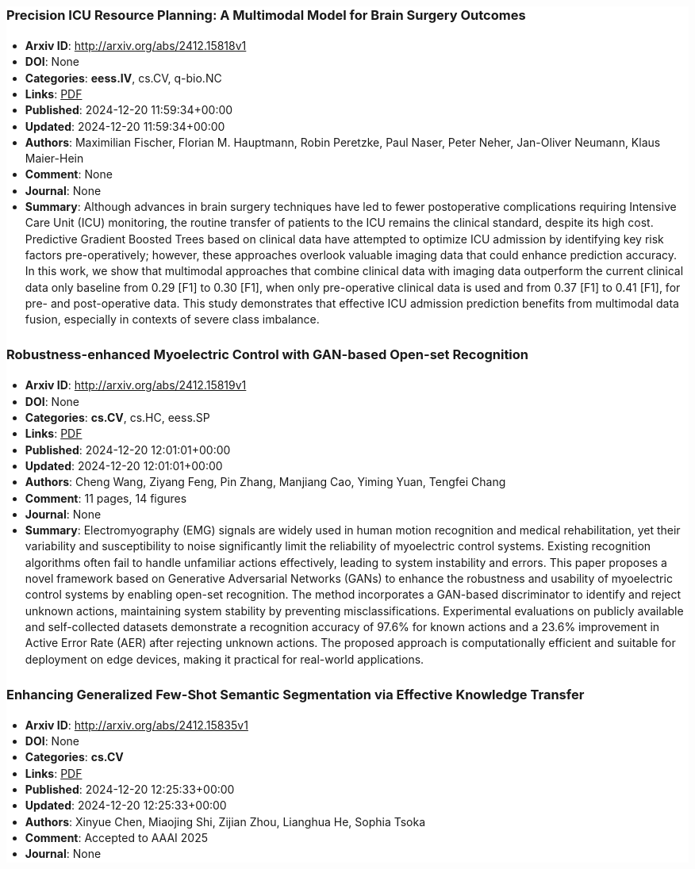 ### Precision ICU Resource Planning: A Multimodal Model for Brain Surgery Outcomes
- **Arxiv ID**: http://arxiv.org/abs/2412.15818v1
- **DOI**: None
- **Categories**: **eess.IV**, cs.CV, q-bio.NC
- **Links**: [PDF](http://arxiv.org/pdf/2412.15818v1)
- **Published**: 2024-12-20 11:59:34+00:00
- **Updated**: 2024-12-20 11:59:34+00:00
- **Authors**: Maximilian Fischer, Florian M. Hauptmann, Robin Peretzke, Paul Naser, Peter Neher, Jan-Oliver Neumann, Klaus Maier-Hein
- **Comment**: None
- **Journal**: None
- **Summary**: Although advances in brain surgery techniques have led to fewer postoperative complications requiring Intensive Care Unit (ICU) monitoring, the routine transfer of patients to the ICU remains the clinical standard, despite its high cost. Predictive Gradient Boosted Trees based on clinical data have attempted to optimize ICU admission by identifying key risk factors pre-operatively; however, these approaches overlook valuable imaging data that could enhance prediction accuracy. In this work, we show that multimodal approaches that combine clinical data with imaging data outperform the current clinical data only baseline from 0.29 [F1] to 0.30 [F1], when only pre-operative clinical data is used and from 0.37 [F1] to 0.41 [F1], for pre- and post-operative data. This study demonstrates that effective ICU admission prediction benefits from multimodal data fusion, especially in contexts of severe class imbalance.



### Robustness-enhanced Myoelectric Control with GAN-based Open-set Recognition
- **Arxiv ID**: http://arxiv.org/abs/2412.15819v1
- **DOI**: None
- **Categories**: **cs.CV**, cs.HC, eess.SP
- **Links**: [PDF](http://arxiv.org/pdf/2412.15819v1)
- **Published**: 2024-12-20 12:01:01+00:00
- **Updated**: 2024-12-20 12:01:01+00:00
- **Authors**: Cheng Wang, Ziyang Feng, Pin Zhang, Manjiang Cao, Yiming Yuan, Tengfei Chang
- **Comment**: 11 pages, 14 figures
- **Journal**: None
- **Summary**: Electromyography (EMG) signals are widely used in human motion recognition and medical rehabilitation, yet their variability and susceptibility to noise significantly limit the reliability of myoelectric control systems. Existing recognition algorithms often fail to handle unfamiliar actions effectively, leading to system instability and errors. This paper proposes a novel framework based on Generative Adversarial Networks (GANs) to enhance the robustness and usability of myoelectric control systems by enabling open-set recognition. The method incorporates a GAN-based discriminator to identify and reject unknown actions, maintaining system stability by preventing misclassifications. Experimental evaluations on publicly available and self-collected datasets demonstrate a recognition accuracy of 97.6\% for known actions and a 23.6\% improvement in Active Error Rate (AER) after rejecting unknown actions. The proposed approach is computationally efficient and suitable for deployment on edge devices, making it practical for real-world applications.



### Enhancing Generalized Few-Shot Semantic Segmentation via Effective Knowledge Transfer
- **Arxiv ID**: http://arxiv.org/abs/2412.15835v1
- **DOI**: None
- **Categories**: **cs.CV**
- **Links**: [PDF](http://arxiv.org/pdf/2412.15835v1)
- **Published**: 2024-12-20 12:25:33+00:00
- **Updated**: 2024-12-20 12:25:33+00:00
- **Authors**: Xinyue Chen, Miaojing Shi, Zijian Zhou, Lianghua He, Sophia Tsoka
- **Comment**: Accepted to AAAI 2025
- **Journal**: None